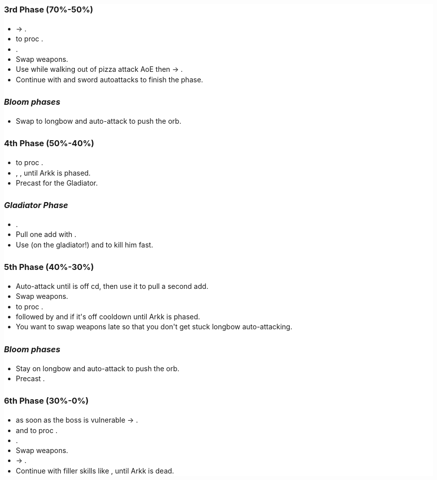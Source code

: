 ### **3rd Phase (70%-50%)**

- <Skill name="onewolfpack"/> -> <Skill name="Sicem"/>.
- <Skill name="Pointblankshot"/> to proc <Item id="84505"/>.
- <Skill name="Rapidfire"/>.
- Swap weapons.
- Use <Skill name="frenziedattack"/> while walking out of pizza attack AoE then <Skill name="Pathofscars"/> -> <Skill name="Whirling defense"/>.
- Continue with <Skill name="Worldlyimpact"/> and sword autoattacks to finish the phase.

### _Bloom phases_

- Swap to longbow and auto-attack to push the orb.

### **4th Phase (50%-40%)**

- <Skill name="Pointblankshot"/> to proc <Item id="84505"/>.
- <Skill name="Rapidfire"/>,  <Skill name="Worldlyimpact"/>, <Skill name="frenziedattack"/> until Arkk is phased.
- Precast <Skill name="Barrage"/> for the Gladiator.

### _Gladiator Phase_

- <Skill name="Frosttrap"/>.
- Pull one add with <Skill name="Path of scars"/>.
- Use <Skill name="Sicem"/> (on the gladiator!) and <Skill name="whirlingdefense"/> to kill him fast.

### **5th Phase (40%-30%)**

- Auto-attack until <Skill name="Path of scars"/> is off cd, then use it to pull a second add.
- Swap weapons.
- <Skill name="Pointblankshot"/> to proc <Item id="84505"/>.
- <Skill name="Rapidfire"/> followed by <Skill name="Worldlyimpact"/> and <Skill name="frenziedattack"/> if it's off cooldown until Arkk is phased.
- You want to swap weapons late so that you don't get stuck longbow auto-attacking.

### _Bloom phases_

- Stay on longbow and auto-attack to push the orb.
- Precast <Skill name="Barrage"/>.

### **6th Phase (30%-0%)**

- <Skill name="Sicem"/> as soon as the boss is vulnerable -> <Skill name="onewolfpack"/>.
- <Skill name="Frost trap"/> and <Skill name="Pointblankshot"/> to proc <Item id="84505"/>.
- <Skill name="Rapidfire"/>.
- Swap weapons.
- <Skill name="Pathofscars"/> -> <Skill name="Whirling defense"/>.
- Continue with filler skills like <Skill name="Worldlyimpact"/>, <Skill name="frenziedattack"/> until Arkk is dead.

</ConditionalComponent>
